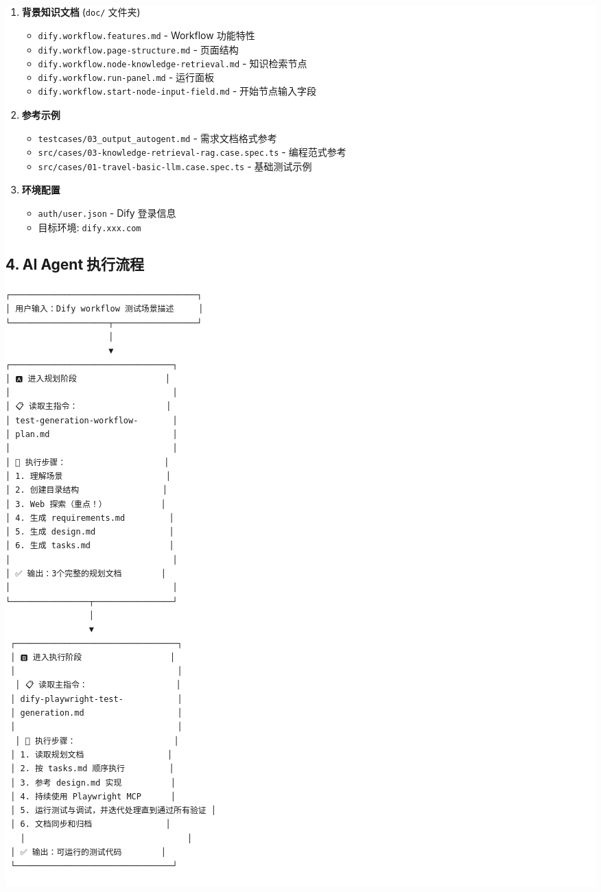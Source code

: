 1. **背景知识文档** (`doc/` 文件夹)
   - `dify.workflow.features.md` - Workflow 功能特性
   - `dify.workflow.page-structure.md` - 页面结构
   - `dify.workflow.node-knowledge-retrieval.md` - 知识检索节点
   - `dify.workflow.run-panel.md` - 运行面板
   - `dify.workflow.start-node-input-field.md` - 开始节点输入字段

2. **参考示例**
   - `testcases/03_output_autogent.md` - 需求文档格式参考
   - `src/cases/03-knowledge-retrieval-rag.case.spec.ts` - 编程范式参考
   - `src/cases/01-travel-basic-llm.case.spec.ts` - 基础测试示例

3. **环境配置**
   - `auth/user.json` - Dify 登录信息
   - 目标环境: `dify.xxx.com`

## 4. AI Agent 执行流程

```
┌──────────────────────────────────────┐
│ 用户输入：Dify workflow 测试场景描述     │
└────────────────────┬─────────────────┘
                     │
                     ▼
┌─────────────────────────────────┐   
│ 🅰️ 进入规划阶段                  │   
│                                 │   
│ 📋 读取主指令：                  │  
│ test-generation-workflow-       │   
│ plan.md                         │   
│                                 │   
│ 📝 执行步骤：                    │  
│ 1. 理解场景                     │   
│ 2. 创建目录结构                 │   
│ 3. Web 探索（重点！）           │   
│ 4. 生成 requirements.md         │   
│ 5. 生成 design.md               │   
│ 6. 生成 tasks.md                │   
│                                 │   
│ ✅ 输出：3个完整的规划文档        │ 
│                                 │   
└────────────────┬────────────────┘   
                 │       
                 ▼       
 ┌─────────────────────────────────┐
 │ 🅱️ 进入执行阶段                  │
 │                                 │
  │ 📋 读取主指令：                  │
 │ dify-playwright-test-           │
 │ generation.md                   │
 │                                 │
  │ 📝 执行步骤：                    │
 │ 1. 读取规划文档                 │
 │ 2. 按 tasks.md 顺序执行         │
 │ 3. 参考 design.md 实现          │
 │ 4. 持续使用 Playwright MCP      │
 │ 5. 运行测试与调试，并迭代处理直到通过所有验证 │
 │ 6. 文档同步和归档               │
   │                                 │
 │ ✅ 输出：可运行的测试代码        │
 └────────────────────────────────┘


```
